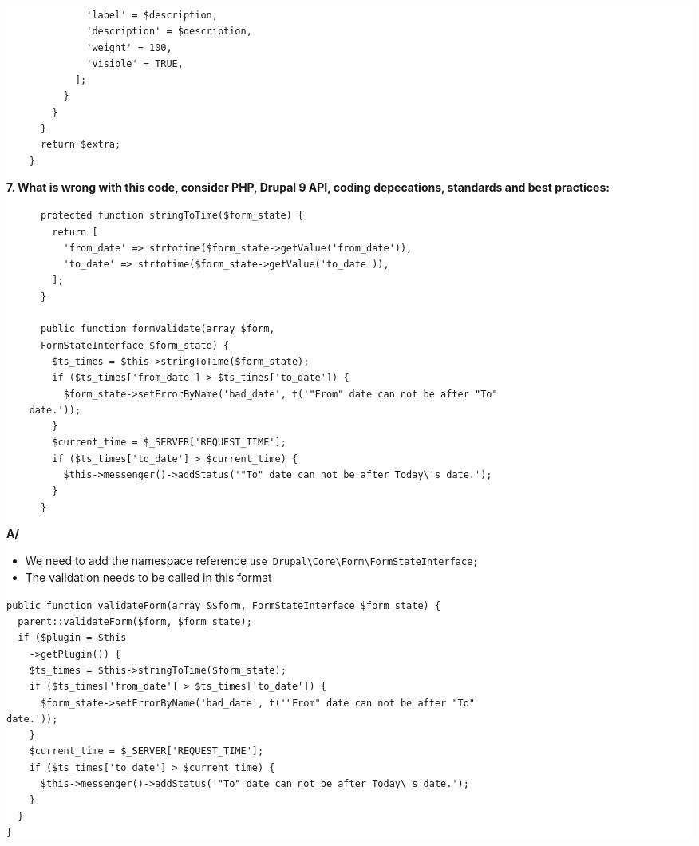 ```
              'label' = $description,
              'description' = $description,
              'weight' = 100,
              'visible' = TRUE,
            ];
          }
        }
      }
      return $extra;
    }
```
**7. What is wrong with this code, consider PHP, Drupal 9 API, coding depecations,
standards and best practices:**

```
      protected function stringToTime($form_state) {
        return [
          'from_date' => strtotime($form_state->getValue('from_date')),
          'to_date' => strtotime($form_state->getValue('to_date')),
        ];
      }

      public function formValidate(array $form,
      FormStateInterface $form_state) {
        $ts_times = $this->stringToTime($form_state);
        if ($ts_times['from_date'] > $ts_times['to_date']) {
          $form_state->setErrorByName('bad_date', t('"From" date can not be after "To"
    date.'));
        }
        $current_time = $_SERVER['REQUEST_TIME'];
        if ($ts_times['to_date'] > $current_time) {
          $this->messenger()->addStatus('"To" date can not be after Today\'s date.');
        }
      }
  ```
**A/**
- We need to add the namespace reference `use Drupal\Core\Form\FormStateInterface;`
- The validation needs to be called in this format

```
public function validateForm(array &$form, FormStateInterface $form_state) {
  parent::validateForm($form, $form_state);
  if ($plugin = $this
    ->getPlugin()) {
    $ts_times = $this->stringToTime($form_state);
    if ($ts_times['from_date'] > $ts_times['to_date']) {
      $form_state->setErrorByName('bad_date', t('"From" date can not be after "To"
date.'));
    }
    $current_time = $_SERVER['REQUEST_TIME'];
    if ($ts_times['to_date'] > $current_time) {
      $this->messenger()->addStatus('"To" date can not be after Today\'s date.');
    }
  }
}
```
